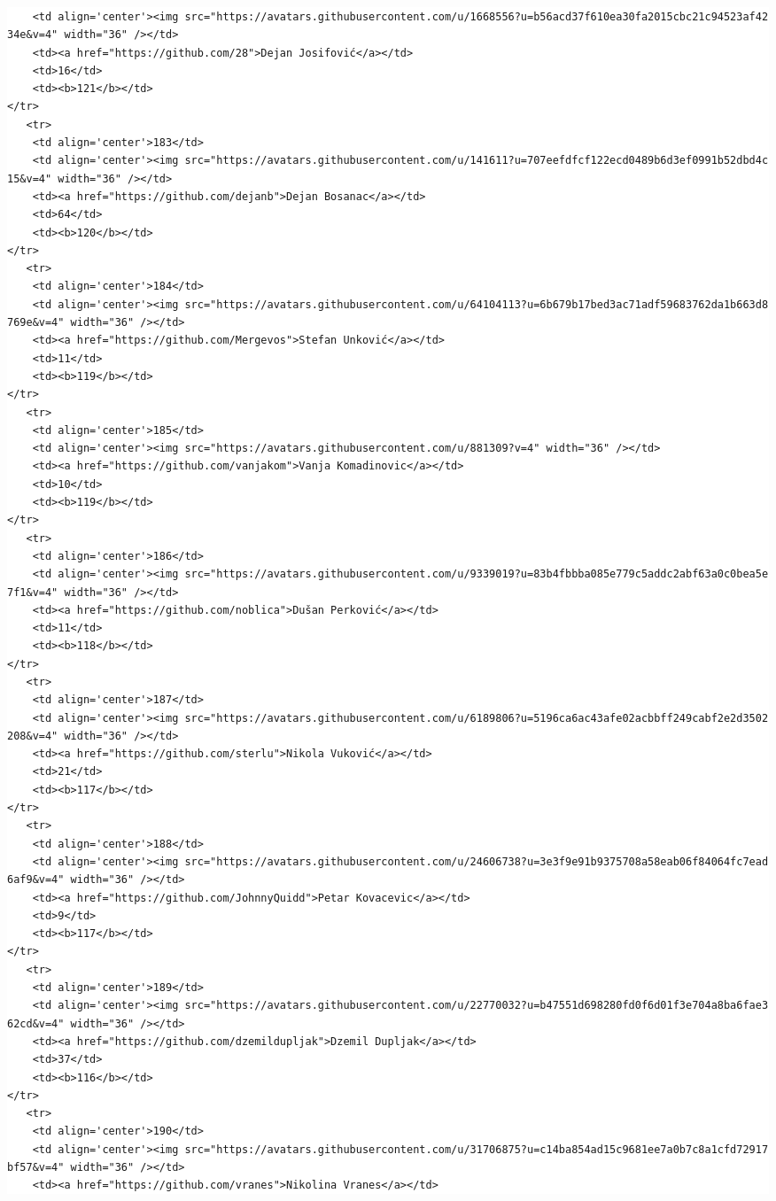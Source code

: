        <td align='center'><img src="https://avatars.githubusercontent.com/u/1668556?u=b56acd37f610ea30fa2015cbc21c94523af4234e&v=4" width="36" /></td>
        <td><a href="https://github.com/28">Dejan Josifović</a></td>
        <td>16</td>
        <td><b>121</b></td>
    </tr>
       <tr>
        <td align='center'>183</td>
        <td align='center'><img src="https://avatars.githubusercontent.com/u/141611?u=707eefdfcf122ecd0489b6d3ef0991b52dbd4c15&v=4" width="36" /></td>
        <td><a href="https://github.com/dejanb">Dejan Bosanac</a></td>
        <td>64</td>
        <td><b>120</b></td>
    </tr>
       <tr>
        <td align='center'>184</td>
        <td align='center'><img src="https://avatars.githubusercontent.com/u/64104113?u=6b679b17bed3ac71adf59683762da1b663d8769e&v=4" width="36" /></td>
        <td><a href="https://github.com/Mergevos">Stefan Unković</a></td>
        <td>11</td>
        <td><b>119</b></td>
    </tr>
       <tr>
        <td align='center'>185</td>
        <td align='center'><img src="https://avatars.githubusercontent.com/u/881309?v=4" width="36" /></td>
        <td><a href="https://github.com/vanjakom">Vanja Komadinovic</a></td>
        <td>10</td>
        <td><b>119</b></td>
    </tr>
       <tr>
        <td align='center'>186</td>
        <td align='center'><img src="https://avatars.githubusercontent.com/u/9339019?u=83b4fbbba085e779c5addc2abf63a0c0bea5e7f1&v=4" width="36" /></td>
        <td><a href="https://github.com/noblica">Dušan Perković</a></td>
        <td>11</td>
        <td><b>118</b></td>
    </tr>
       <tr>
        <td align='center'>187</td>
        <td align='center'><img src="https://avatars.githubusercontent.com/u/6189806?u=5196ca6ac43afe02acbbff249cabf2e2d3502208&v=4" width="36" /></td>
        <td><a href="https://github.com/sterlu">Nikola Vuković</a></td>
        <td>21</td>
        <td><b>117</b></td>
    </tr>
       <tr>
        <td align='center'>188</td>
        <td align='center'><img src="https://avatars.githubusercontent.com/u/24606738?u=3e3f9e91b9375708a58eab06f84064fc7ead6af9&v=4" width="36" /></td>
        <td><a href="https://github.com/JohnnyQuidd">Petar Kovacevic</a></td>
        <td>9</td>
        <td><b>117</b></td>
    </tr>
       <tr>
        <td align='center'>189</td>
        <td align='center'><img src="https://avatars.githubusercontent.com/u/22770032?u=b47551d698280fd0f6d01f3e704a8ba6fae362cd&v=4" width="36" /></td>
        <td><a href="https://github.com/dzemildupljak">Dzemil Dupljak</a></td>
        <td>37</td>
        <td><b>116</b></td>
    </tr>
       <tr>
        <td align='center'>190</td>
        <td align='center'><img src="https://avatars.githubusercontent.com/u/31706875?u=c14ba854ad15c9681ee7a0b7c8a1cfd72917bf57&v=4" width="36" /></td>
        <td><a href="https://github.com/vranes">Nikolina Vranes</a></td>